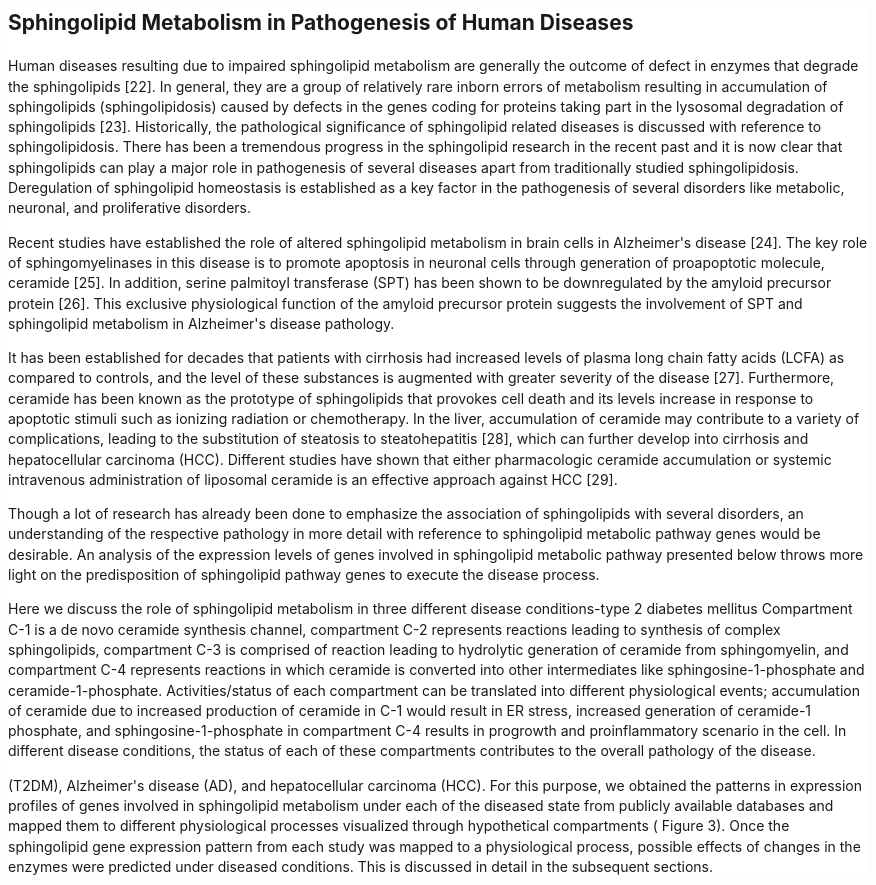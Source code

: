 
## Sphingolipid Metabolism in Pathogenesis of Human Diseases

Human diseases resulting due to impaired sphingolipid metabolism are generally the outcome of defect in enzymes that degrade the sphingolipids [22]. In general, they are a group of relatively rare inborn errors of metabolism resulting in accumulation of sphingolipids (sphingolipidosis) caused by defects in the genes coding for proteins taking part in the lysosomal degradation of sphingolipids [23]. Historically, the pathological significance of sphingolipid related diseases is discussed with reference to sphingolipidosis. There has been a tremendous progress in the sphingolipid research in the recent past and it is now clear that sphingolipids can play a major role in pathogenesis of several diseases apart from traditionally studied sphingolipidosis. Deregulation of sphingolipid homeostasis is established as a key factor in the pathogenesis of several disorders like metabolic, neuronal, and proliferative disorders.

Recent studies have established the role of altered sphingolipid metabolism in brain cells in Alzheimer's disease [24]. The key role of sphingomyelinases in this disease is to promote apoptosis in neuronal cells through generation of proapoptotic molecule, ceramide [25]. In addition, serine palmitoyl transferase (SPT) has been shown to be downregulated by the amyloid precursor protein [26]. This exclusive physiological function of the amyloid precursor protein suggests the involvement of SPT and sphingolipid metabolism in Alzheimer's disease pathology.

It has been established for decades that patients with cirrhosis had increased levels of plasma long chain fatty acids (LCFA) as compared to controls, and the level of these substances is augmented with greater severity of the disease [27]. Furthermore, ceramide has been known as the prototype of sphingolipids that provokes cell death and its levels increase in response to apoptotic stimuli such as ionizing radiation or chemotherapy. In the liver, accumulation of ceramide may contribute to a variety of complications, leading to the substitution of steatosis to steatohepatitis [28], which can further develop into cirrhosis and hepatocellular carcinoma (HCC). Different studies have shown that either pharmacologic ceramide accumulation or systemic intravenous administration of liposomal ceramide is an effective approach against HCC [29].

Though a lot of research has already been done to emphasize the association of sphingolipids with several disorders, an understanding of the respective pathology in more detail with reference to sphingolipid metabolic pathway genes would be desirable. An analysis of the expression levels of genes involved in sphingolipid metabolic pathway presented below throws more light on the predisposition of sphingolipid pathway genes to execute the disease process.

Here we discuss the role of sphingolipid metabolism in three different disease conditions-type 2 diabetes mellitus Compartment C-1 is a de novo ceramide synthesis channel, compartment C-2 represents reactions leading to synthesis of complex sphingolipids, compartment C-3 is comprised of reaction leading to hydrolytic generation of ceramide from sphingomyelin, and compartment C-4 represents reactions in which ceramide is converted into other intermediates like sphingosine-1-phosphate and ceramide-1-phosphate. Activities/status of each compartment can be translated into different physiological events; accumulation of ceramide due to increased production of ceramide in C-1 would result in ER stress, increased generation of ceramide-1 phosphate, and sphingosine-1-phosphate in compartment C-4 results in progrowth and proinflammatory scenario in the cell. In different disease conditions, the status of each of these compartments contributes to the overall pathology of the disease.

(T2DM), Alzheimer's disease (AD), and hepatocellular carcinoma (HCC). For this purpose, we obtained the patterns in expression profiles of genes involved in sphingolipid metabolism under each of the diseased state from publicly available databases and mapped them to different physiological processes visualized through hypothetical compartments ( Figure 3). Once the sphingolipid gene expression pattern from each study was mapped to a physiological process, possible effects of changes in the enzymes were predicted under diseased conditions. This is discussed in detail in the subsequent sections.
